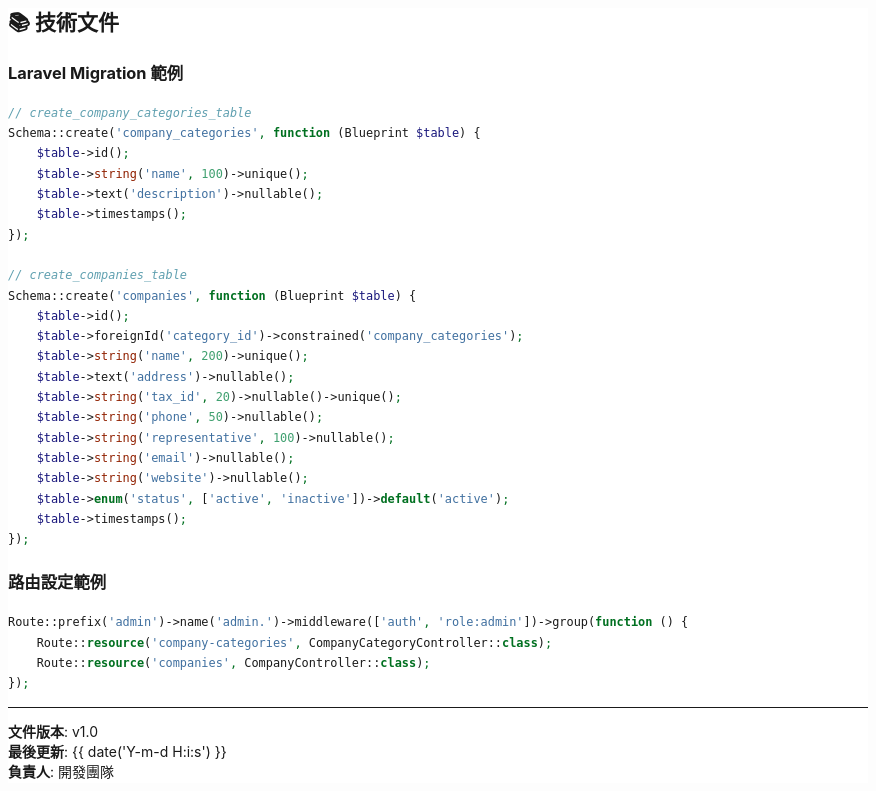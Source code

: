 ## 📚 技術文件

### Laravel Migration 範例
```php
// create_company_categories_table
Schema::create('company_categories', function (Blueprint $table) {
    $table->id();
    $table->string('name', 100)->unique();
    $table->text('description')->nullable();
    $table->timestamps();
});

// create_companies_table  
Schema::create('companies', function (Blueprint $table) {
    $table->id();
    $table->foreignId('category_id')->constrained('company_categories');
    $table->string('name', 200)->unique();
    $table->text('address')->nullable();
    $table->string('tax_id', 20)->nullable()->unique();
    $table->string('phone', 50)->nullable();
    $table->string('representative', 100)->nullable();
    $table->string('email')->nullable();
    $table->string('website')->nullable();
    $table->enum('status', ['active', 'inactive'])->default('active');
    $table->timestamps();
});
```

### 路由設定範例
```php
Route::prefix('admin')->name('admin.')->middleware(['auth', 'role:admin'])->group(function () {
    Route::resource('company-categories', CompanyCategoryController::class);
    Route::resource('companies', CompanyController::class);
});
```

---

**文件版本**: v1.0  
**最後更新**: {{ date('Y-m-d H:i:s') }}  
**負責人**: 開發團隊




